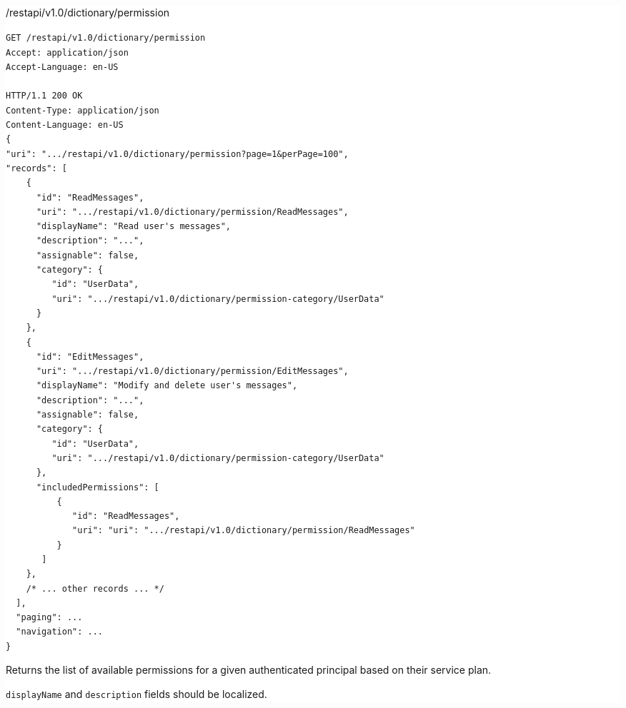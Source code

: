 /restapi/v1.0/dictionary/permission

```
GET /restapi/v1.0/dictionary/permission
Accept: application/json
Accept-Language: en-US
 
HTTP/1.1 200 OK
Content-Type: application/json
Content-Language: en-US
{
"uri": ".../restapi/v1.0/dictionary/permission?page=1&perPage=100",
"records": [
    {
      "id": "ReadMessages",
      "uri": ".../restapi/v1.0/dictionary/permission/ReadMessages",
      "displayName": "Read user's messages",
      "description": "...",
      "assignable": false,
      "category": {
         "id": "UserData",
         "uri": ".../restapi/v1.0/dictionary/permission-category/UserData"
      }
    },
    {
      "id": "EditMessages",
      "uri": ".../restapi/v1.0/dictionary/permission/EditMessages",
      "displayName": "Modify and delete user's messages",
      "description": "...",
      "assignable": false,
      "category": {
         "id": "UserData",
         "uri": ".../restapi/v1.0/dictionary/permission-category/UserData"
      },
      "includedPermissions": [
          {
             "id": "ReadMessages",
             "uri": "uri": ".../restapi/v1.0/dictionary/permission/ReadMessages"
          }
       ]
    },
    /* ... other records ... */
  ],
  "paging": ...
  "navigation": ...
}
```

Returns the list of available permissions for a given authenticated principal based on their service plan.

`displayName` and `description` fields should be localized.
